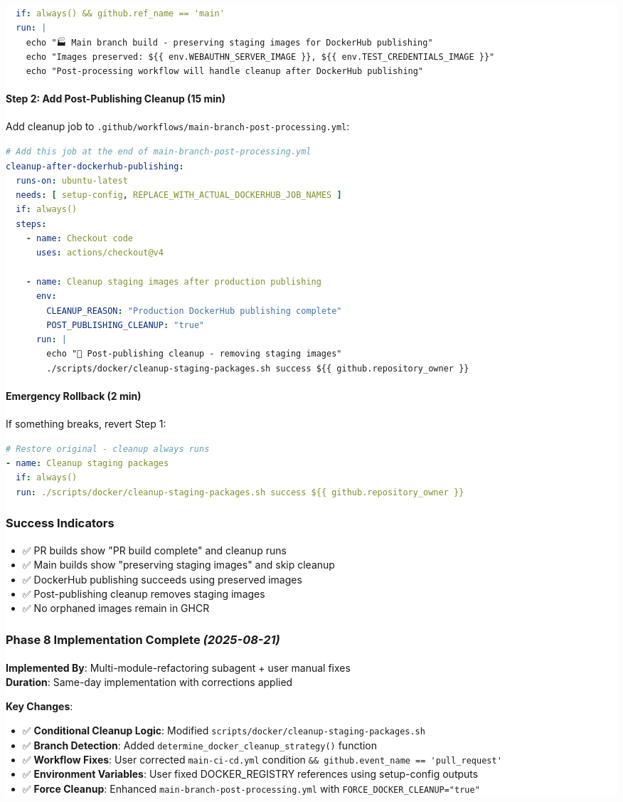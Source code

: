 ```yaml
  if: always() && github.ref_name == 'main'
  run: |
    echo "🏭 Main branch build - preserving staging images for DockerHub publishing"
    echo "Images preserved: ${{ env.WEBAUTHN_SERVER_IMAGE }}, ${{ env.TEST_CREDENTIALS_IMAGE }}"
    echo "Post-processing workflow will handle cleanup after DockerHub publishing"
```

#### Step 2: Add Post-Publishing Cleanup (15 min)

Add cleanup job to `.github/workflows/main-branch-post-processing.yml`:

```yaml
# Add this job at the end of main-branch-post-processing.yml
cleanup-after-dockerhub-publishing:
  runs-on: ubuntu-latest
  needs: [ setup-config, REPLACE_WITH_ACTUAL_DOCKERHUB_JOB_NAMES ]
  if: always()
  steps:
    - name: Checkout code
      uses: actions/checkout@v4

    - name: Cleanup staging images after production publishing
      env:
        CLEANUP_REASON: "Production DockerHub publishing complete"
        POST_PUBLISHING_CLEANUP: "true"
      run: |
        echo "🧹 Post-publishing cleanup - removing staging images"
        ./scripts/docker/cleanup-staging-packages.sh success ${{ github.repository_owner }}
```

#### Emergency Rollback (2 min)

If something breaks, revert Step 1:

```yaml
# Restore original - cleanup always runs
- name: Cleanup staging packages
  if: always()
  run: ./scripts/docker/cleanup-staging-packages.sh success ${{ github.repository_owner }}
```

### Success Indicators

- ✅ PR builds show "PR build complete" and cleanup runs
- ✅ Main builds show "preserving staging images" and skip cleanup
- ✅ DockerHub publishing succeeds using preserved images
- ✅ Post-publishing cleanup removes staging images
- ✅ No orphaned images remain in GHCR

### Phase 8 Implementation Complete *(2025-08-21)*
**Implemented By**: Multi-module-refactoring subagent + user manual fixes  
**Duration**: Same-day implementation with corrections applied

**Key Changes**:
- ✅ **Conditional Cleanup Logic**: Modified `scripts/docker/cleanup-staging-packages.sh`
- ✅ **Branch Detection**: Added `determine_docker_cleanup_strategy()` function
- ✅ **Workflow Fixes**: User corrected `main-ci-cd.yml` condition `&& github.event_name == 'pull_request'`
- ✅ **Environment Variables**: User fixed DOCKER_REGISTRY references using setup-config outputs
- ✅ **Force Cleanup**: Enhanced `main-branch-post-processing.yml` with `FORCE_DOCKER_CLEANUP="true"`
